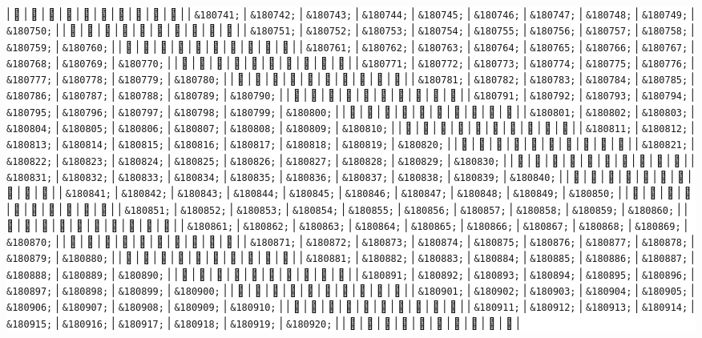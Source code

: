 | &#180741; | &#180742; | &#180743; | &#180744; | &#180745; | &#180746; | &#180747; | &#180748; | &#180749; | &#180750; | 
| `&180741;` | `&180742;` | `&180743;` | `&180744;` | `&180745;` | `&180746;` | `&180747;` | `&180748;` | `&180749;` | `&180750;` | 
| &#180751; | &#180752; | &#180753; | &#180754; | &#180755; | &#180756; | &#180757; | &#180758; | &#180759; | &#180760; | 
| `&180751;` | `&180752;` | `&180753;` | `&180754;` | `&180755;` | `&180756;` | `&180757;` | `&180758;` | `&180759;` | `&180760;` | 
| &#180761; | &#180762; | &#180763; | &#180764; | &#180765; | &#180766; | &#180767; | &#180768; | &#180769; | &#180770; | 
| `&180761;` | `&180762;` | `&180763;` | `&180764;` | `&180765;` | `&180766;` | `&180767;` | `&180768;` | `&180769;` | `&180770;` | 
| &#180771; | &#180772; | &#180773; | &#180774; | &#180775; | &#180776; | &#180777; | &#180778; | &#180779; | &#180780; | 
| `&180771;` | `&180772;` | `&180773;` | `&180774;` | `&180775;` | `&180776;` | `&180777;` | `&180778;` | `&180779;` | `&180780;` | 
| &#180781; | &#180782; | &#180783; | &#180784; | &#180785; | &#180786; | &#180787; | &#180788; | &#180789; | &#180790; | 
| `&180781;` | `&180782;` | `&180783;` | `&180784;` | `&180785;` | `&180786;` | `&180787;` | `&180788;` | `&180789;` | `&180790;` | 
| &#180791; | &#180792; | &#180793; | &#180794; | &#180795; | &#180796; | &#180797; | &#180798; | &#180799; | &#180800; | 
| `&180791;` | `&180792;` | `&180793;` | `&180794;` | `&180795;` | `&180796;` | `&180797;` | `&180798;` | `&180799;` | `&180800;` | 
| &#180801; | &#180802; | &#180803; | &#180804; | &#180805; | &#180806; | &#180807; | &#180808; | &#180809; | &#180810; | 
| `&180801;` | `&180802;` | `&180803;` | `&180804;` | `&180805;` | `&180806;` | `&180807;` | `&180808;` | `&180809;` | `&180810;` | 
| &#180811; | &#180812; | &#180813; | &#180814; | &#180815; | &#180816; | &#180817; | &#180818; | &#180819; | &#180820; | 
| `&180811;` | `&180812;` | `&180813;` | `&180814;` | `&180815;` | `&180816;` | `&180817;` | `&180818;` | `&180819;` | `&180820;` | 
| &#180821; | &#180822; | &#180823; | &#180824; | &#180825; | &#180826; | &#180827; | &#180828; | &#180829; | &#180830; | 
| `&180821;` | `&180822;` | `&180823;` | `&180824;` | `&180825;` | `&180826;` | `&180827;` | `&180828;` | `&180829;` | `&180830;` | 
| &#180831; | &#180832; | &#180833; | &#180834; | &#180835; | &#180836; | &#180837; | &#180838; | &#180839; | &#180840; | 
| `&180831;` | `&180832;` | `&180833;` | `&180834;` | `&180835;` | `&180836;` | `&180837;` | `&180838;` | `&180839;` | `&180840;` | 
| &#180841; | &#180842; | &#180843; | &#180844; | &#180845; | &#180846; | &#180847; | &#180848; | &#180849; | &#180850; | 
| `&180841;` | `&180842;` | `&180843;` | `&180844;` | `&180845;` | `&180846;` | `&180847;` | `&180848;` | `&180849;` | `&180850;` | 
| &#180851; | &#180852; | &#180853; | &#180854; | &#180855; | &#180856; | &#180857; | &#180858; | &#180859; | &#180860; | 
| `&180851;` | `&180852;` | `&180853;` | `&180854;` | `&180855;` | `&180856;` | `&180857;` | `&180858;` | `&180859;` | `&180860;` | 
| &#180861; | &#180862; | &#180863; | &#180864; | &#180865; | &#180866; | &#180867; | &#180868; | &#180869; | &#180870; | 
| `&180861;` | `&180862;` | `&180863;` | `&180864;` | `&180865;` | `&180866;` | `&180867;` | `&180868;` | `&180869;` | `&180870;` | 
| &#180871; | &#180872; | &#180873; | &#180874; | &#180875; | &#180876; | &#180877; | &#180878; | &#180879; | &#180880; | 
| `&180871;` | `&180872;` | `&180873;` | `&180874;` | `&180875;` | `&180876;` | `&180877;` | `&180878;` | `&180879;` | `&180880;` | 
| &#180881; | &#180882; | &#180883; | &#180884; | &#180885; | &#180886; | &#180887; | &#180888; | &#180889; | &#180890; | 
| `&180881;` | `&180882;` | `&180883;` | `&180884;` | `&180885;` | `&180886;` | `&180887;` | `&180888;` | `&180889;` | `&180890;` | 
| &#180891; | &#180892; | &#180893; | &#180894; | &#180895; | &#180896; | &#180897; | &#180898; | &#180899; | &#180900; | 
| `&180891;` | `&180892;` | `&180893;` | `&180894;` | `&180895;` | `&180896;` | `&180897;` | `&180898;` | `&180899;` | `&180900;` | 
| &#180901; | &#180902; | &#180903; | &#180904; | &#180905; | &#180906; | &#180907; | &#180908; | &#180909; | &#180910; | 
| `&180901;` | `&180902;` | `&180903;` | `&180904;` | `&180905;` | `&180906;` | `&180907;` | `&180908;` | `&180909;` | `&180910;` | 
| &#180911; | &#180912; | &#180913; | &#180914; | &#180915; | &#180916; | &#180917; | &#180918; | &#180919; | &#180920; | 
| `&180911;` | `&180912;` | `&180913;` | `&180914;` | `&180915;` | `&180916;` | `&180917;` | `&180918;` | `&180919;` | `&180920;` | 
| &#180921; | &#180922; | &#180923; | &#180924; | &#180925; | &#180926; | &#180927; | &#180928; | &#180929; | &#180930; | 
